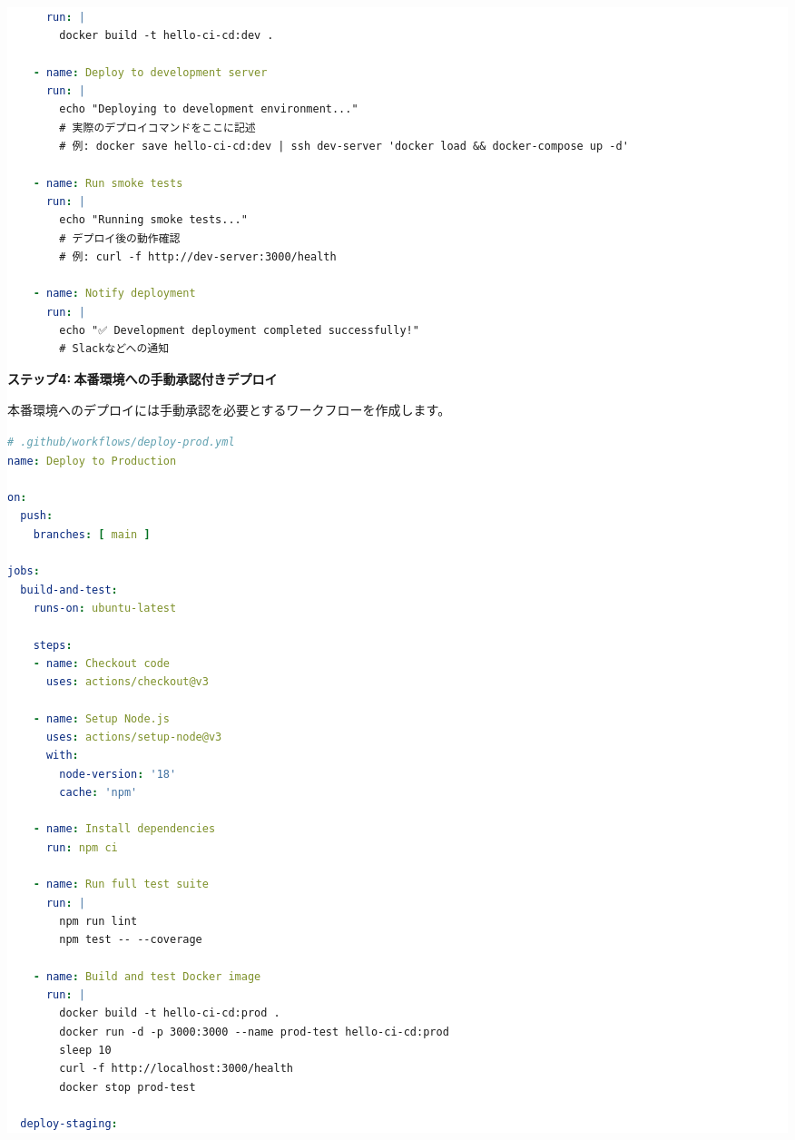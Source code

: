 ```yaml
      run: |
        docker build -t hello-ci-cd:dev .
    
    - name: Deploy to development server
      run: |
        echo "Deploying to development environment..."
        # 実際のデプロイコマンドをここに記述
        # 例: docker save hello-ci-cd:dev | ssh dev-server 'docker load && docker-compose up -d'
    
    - name: Run smoke tests
      run: |
        echo "Running smoke tests..."
        # デプロイ後の動作確認
        # 例: curl -f http://dev-server:3000/health
    
    - name: Notify deployment
      run: |
        echo "✅ Development deployment completed successfully!"
        # Slackなどへの通知
```

**ステップ4: 本番環境への手動承認付きデプロイ**

本番環境へのデプロイには手動承認を必要とするワークフローを作成します。

```yaml
# .github/workflows/deploy-prod.yml
name: Deploy to Production

on:
  push:
    branches: [ main ]

jobs:
  build-and-test:
    runs-on: ubuntu-latest
    
    steps:
    - name: Checkout code
      uses: actions/checkout@v3
    
    - name: Setup Node.js
      uses: actions/setup-node@v3
      with:
        node-version: '18'
        cache: 'npm'
    
    - name: Install dependencies
      run: npm ci
    
    - name: Run full test suite
      run: |
        npm run lint
        npm test -- --coverage
    
    - name: Build and test Docker image
      run: |
        docker build -t hello-ci-cd:prod .
        docker run -d -p 3000:3000 --name prod-test hello-ci-cd:prod
        sleep 10
        curl -f http://localhost:3000/health
        docker stop prod-test

  deploy-staging:
```